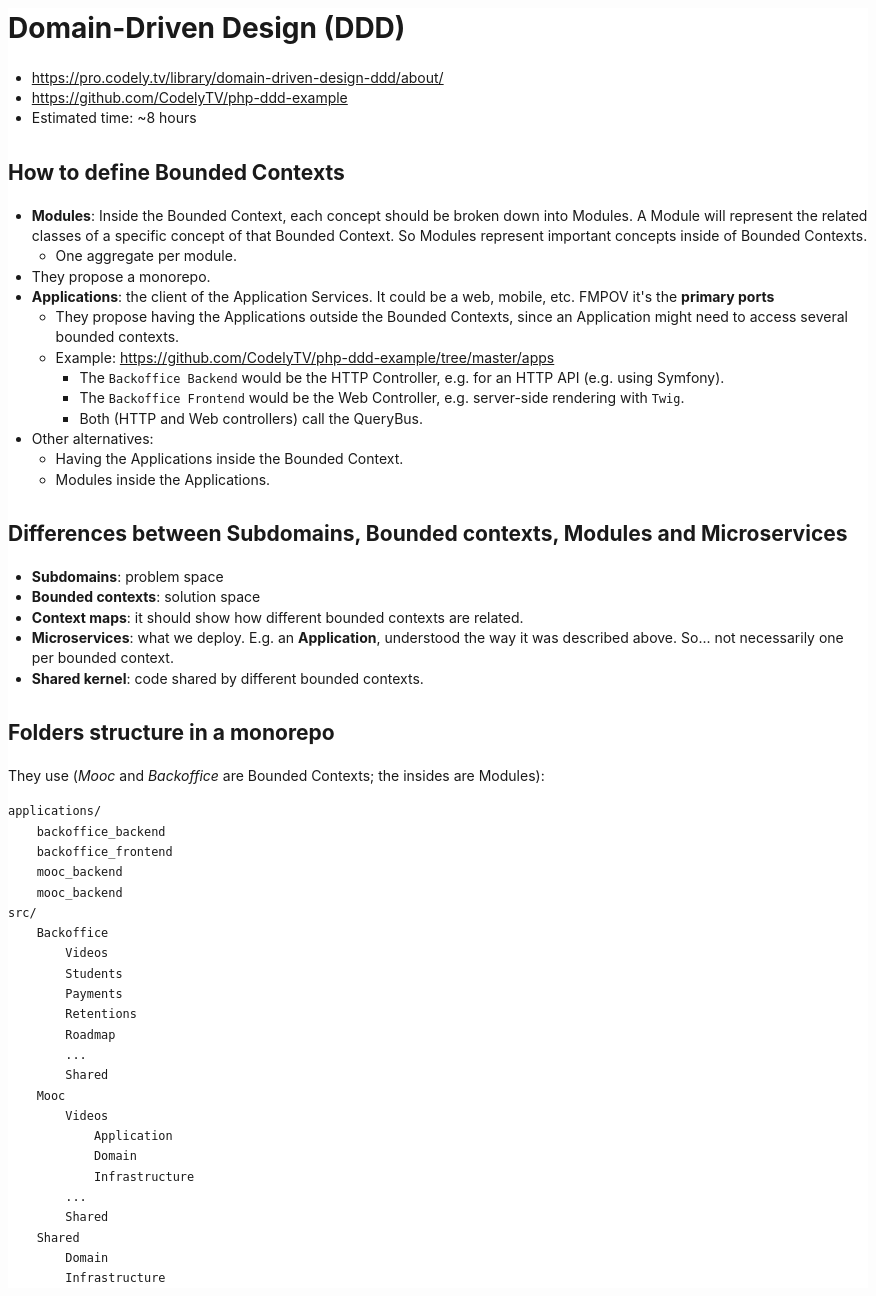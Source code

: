 # Domain-Driven Design (DDD)
* https://pro.codely.tv/library/domain-driven-design-ddd/about/
* https://github.com/CodelyTV/php-ddd-example
* Estimated time: ~8 hours


## How to define Bounded Contexts
* **Modules**: Inside the Bounded Context, each concept should be broken down into Modules. A Module will represent the related classes of a specific concept of that Bounded Context. So Modules represent important concepts inside of Bounded Contexts.
    * One aggregate per module.
* They propose a monorepo.
* **Applications**: the client of the Application Services. It could be a web, mobile, etc. FMPOV it's the **primary ports**
    * They propose having the Applications outside the Bounded Contexts, since an Application might need to access several bounded contexts.
    * Example: https://github.com/CodelyTV/php-ddd-example/tree/master/apps
        * The `Backoffice Backend` would be the HTTP Controller, e.g. for an HTTP API (e.g. using Symfony).
        * The `Backoffice Frontend` would be the Web Controller, e.g. server-side rendering with `Twig`.
        * Both (HTTP and Web controllers) call the QueryBus.
* Other alternatives:
    * Having the Applications inside the Bounded Context.
    * Modules inside the Applications.


## Differences between Subdomains, Bounded contexts, Modules and Microservices
* **Subdomains**: problem space
* **Bounded contexts**: solution space
* **Context maps**: it should show how different bounded contexts are related.
* **Microservices**: what we deploy. E.g. an **Application**, understood the way it was described above. So... not necessarily one per bounded context.
* **Shared kernel**: code shared by different bounded contexts.

## Folders structure in a monorepo
They use (*Mooc* and *Backoffice* are Bounded Contexts; the insides are Modules):
```
applications/
    backoffice_backend
    backoffice_frontend
    mooc_backend
    mooc_backend
src/
    Backoffice
        Videos
        Students
        Payments
        Retentions
        Roadmap
        ...
        Shared
    Mooc
        Videos
            Application
            Domain
            Infrastructure
        ...
        Shared
    Shared
        Domain
        Infrastructure
```